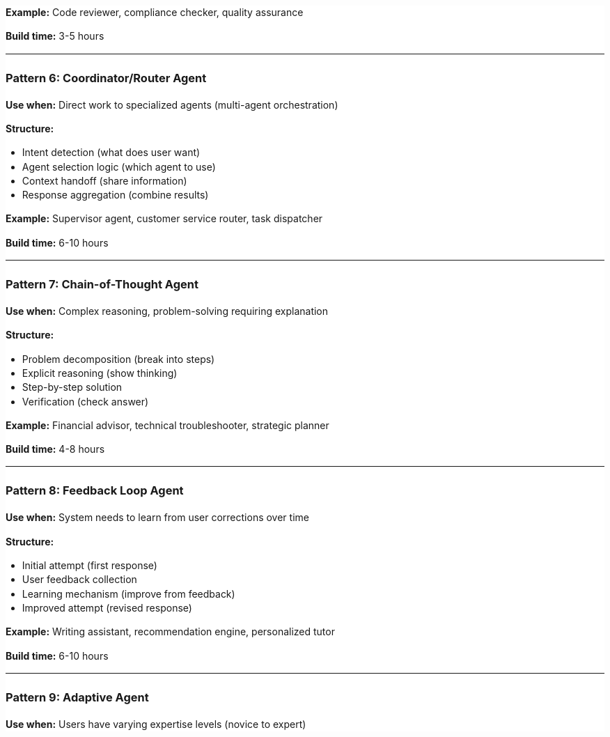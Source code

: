 **Example:** Code reviewer, compliance checker, quality assurance

**Build time:** 3-5 hours

---

### Pattern 6: Coordinator/Router Agent

**Use when:** Direct work to specialized agents (multi-agent orchestration)

**Structure:**
- Intent detection (what does user want)
- Agent selection logic (which agent to use)
- Context handoff (share information)
- Response aggregation (combine results)

**Example:** Supervisor agent, customer service router, task dispatcher

**Build time:** 6-10 hours

---

### Pattern 7: Chain-of-Thought Agent

**Use when:** Complex reasoning, problem-solving requiring explanation

**Structure:**
- Problem decomposition (break into steps)
- Explicit reasoning (show thinking)
- Step-by-step solution
- Verification (check answer)

**Example:** Financial advisor, technical troubleshooter, strategic planner

**Build time:** 4-8 hours

---

### Pattern 8: Feedback Loop Agent

**Use when:** System needs to learn from user corrections over time

**Structure:**
- Initial attempt (first response)
- User feedback collection
- Learning mechanism (improve from feedback)
- Improved attempt (revised response)

**Example:** Writing assistant, recommendation engine, personalized tutor

**Build time:** 6-10 hours

---

### Pattern 9: Adaptive Agent

**Use when:** Users have varying expertise levels (novice to expert)
